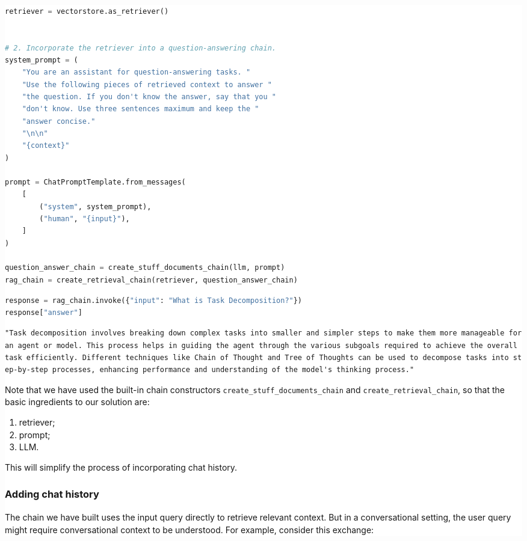```python
retriever = vectorstore.as_retriever()


# 2. Incorporate the retriever into a question-answering chain.
system_prompt = (
    "You are an assistant for question-answering tasks. "
    "Use the following pieces of retrieved context to answer "
    "the question. If you don't know the answer, say that you "
    "don't know. Use three sentences maximum and keep the "
    "answer concise."
    "\n\n"
    "{context}"
)

prompt = ChatPromptTemplate.from_messages(
    [
        ("system", system_prompt),
        ("human", "{input}"),
    ]
)

question_answer_chain = create_stuff_documents_chain(llm, prompt)
rag_chain = create_retrieval_chain(retriever, question_answer_chain)
```


```python
response = rag_chain.invoke({"input": "What is Task Decomposition?"})
response["answer"]
```



```output
"Task decomposition involves breaking down complex tasks into smaller and simpler steps to make them more manageable for an agent or model. This process helps in guiding the agent through the various subgoals required to achieve the overall task efficiently. Different techniques like Chain of Thought and Tree of Thoughts can be used to decompose tasks into step-by-step processes, enhancing performance and understanding of the model's thinking process."
```


Note that we have used the built-in chain constructors `create_stuff_documents_chain` and `create_retrieval_chain`, so that the basic ingredients to our solution are:

1. retriever;
2. prompt;
3. LLM.

This will simplify the process of incorporating chat history.

### Adding chat history

The chain we have built uses the input query directly to retrieve relevant context. But in a conversational setting, the user query might require conversational context to be understood. For example, consider this exchange:
